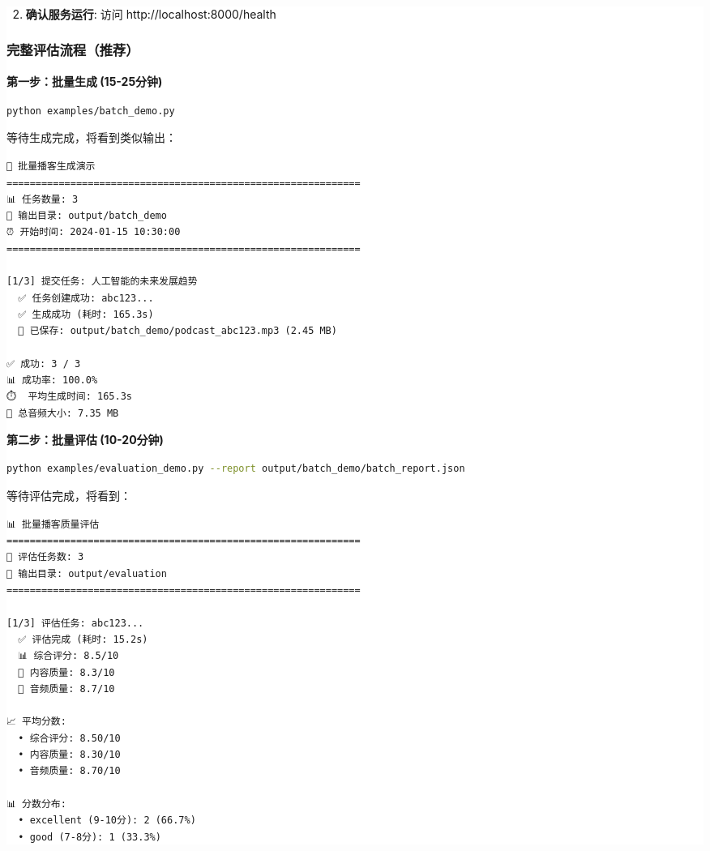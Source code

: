 2. **确认服务运行**:
   访问 http://localhost:8000/health

### 完整评估流程（推荐）

**第一步：批量生成 (15-25分钟)**

```bash
python examples/batch_demo.py
```

等待生成完成，将看到类似输出：

```
🚀 批量播客生成演示
=============================================================
📊 任务数量: 3
📁 输出目录: output/batch_demo
⏰ 开始时间: 2024-01-15 10:30:00
=============================================================

[1/3] 提交任务: 人工智能的未来发展趋势
  ✅ 任务创建成功: abc123...
  ✅ 生成成功 (耗时: 165.3s)
  💾 已保存: output/batch_demo/podcast_abc123.mp3 (2.45 MB)

✅ 成功: 3 / 3
📊 成功率: 100.0%
⏱️  平均生成时间: 165.3s
💾 总音频大小: 7.35 MB
```

**第二步：批量评估 (10-20分钟)**

```bash
python examples/evaluation_demo.py --report output/batch_demo/batch_report.json
```

等待评估完成，将看到：

```
📊 批量播客质量评估
=============================================================
🎯 评估任务数: 3
📁 输出目录: output/evaluation
=============================================================

[1/3] 评估任务: abc123...
  ✅ 评估完成 (耗时: 15.2s)
  📊 综合评分: 8.5/10
  📝 内容质量: 8.3/10
  🎵 音频质量: 8.7/10

📈 平均分数:
  • 综合评分: 8.50/10
  • 内容质量: 8.30/10
  • 音频质量: 8.70/10

📊 分数分布:
  • excellent (9-10分): 2 (66.7%)
  • good (7-8分): 1 (33.3%)
```
